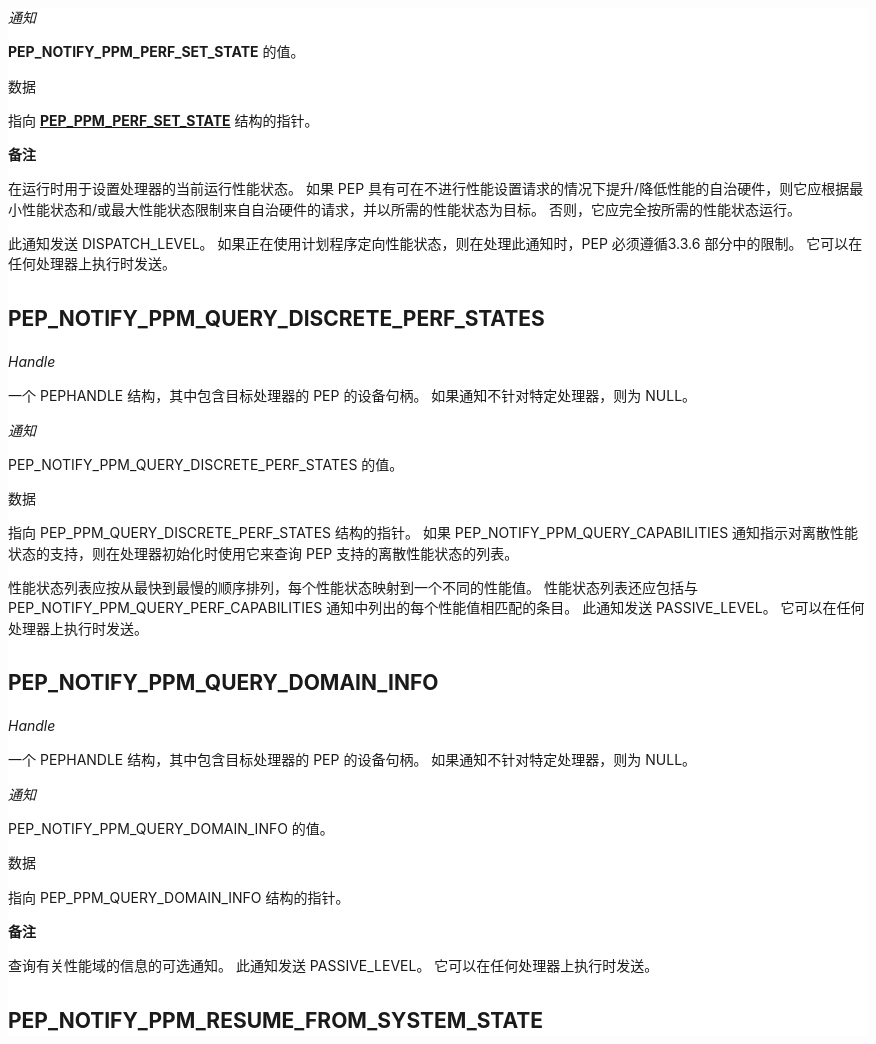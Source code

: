 *通知*

**PEP_NOTIFY_PPM_PERF_SET_STATE** 的值。

数据

指向 [**PEP_PPM_PERF_SET_STATE**](/windows-hardware/drivers/ddi/pep_x/ns-pep_x-_pep_ppm_perf_set_state) 结构的指针。

**备注**

在运行时用于设置处理器的当前运行性能状态。 如果 PEP 具有可在不进行性能设置请求的情况下提升/降低性能的自治硬件，则它应根据最小性能状态和/或最大性能状态限制来自自治硬件的请求，并以所需的性能状态为目标。 否则，它应完全按所需的性能状态运行。  

此通知发送 DISPATCH_LEVEL。 如果正在使用计划程序定向性能状态，则在处理此通知时，PEP 必须遵循3.3.6 部分中的限制。 它可以在任何处理器上执行时发送。 

 
## <a name="pep_notify_ppm_query_discrete_perf_states"></a>PEP_NOTIFY_PPM_QUERY_DISCRETE_PERF_STATES 

*Handle*

一个 PEPHANDLE 结构，其中包含目标处理器的 PEP 的设备句柄。 如果通知不针对特定处理器，则为 NULL。

*通知*

PEP_NOTIFY_PPM_QUERY_DISCRETE_PERF_STATES 的值。

数据

指向 PEP_PPM_QUERY_DISCRETE_PERF_STATES 结构的指针。
如果 PEP_NOTIFY_PPM_QUERY_CAPABILITIES 通知指示对离散性能状态的支持，则在处理器初始化时使用它来查询 PEP 支持的离散性能状态的列表。  

性能状态列表应按从最快到最慢的顺序排列，每个性能状态映射到一个不同的性能值。 性能状态列表还应包括与 PEP_NOTIFY_PPM_QUERY_PERF_CAPABILITIES 通知中列出的每个性能值相匹配的条目。  此通知发送 PASSIVE_LEVEL。 它可以在任何处理器上执行时发送。 


 
## <a name="pep_notify_ppm_query_domain_info"></a>PEP_NOTIFY_PPM_QUERY_DOMAIN_INFO 

*Handle*

一个 PEPHANDLE 结构，其中包含目标处理器的 PEP 的设备句柄。 如果通知不针对特定处理器，则为 NULL。

*通知*

PEP_NOTIFY_PPM_QUERY_DOMAIN_INFO 的值。

数据

指向 PEP_PPM_QUERY_DOMAIN_INFO 结构的指针。

**备注**

 查询有关性能域的信息的可选通知。  此通知发送 PASSIVE_LEVEL。 它可以在任何处理器上执行时发送。



  
## <a name="pep_notify_ppm_resume_from_system_state"></a>PEP_NOTIFY_PPM_RESUME_FROM_SYSTEM_STATE 
